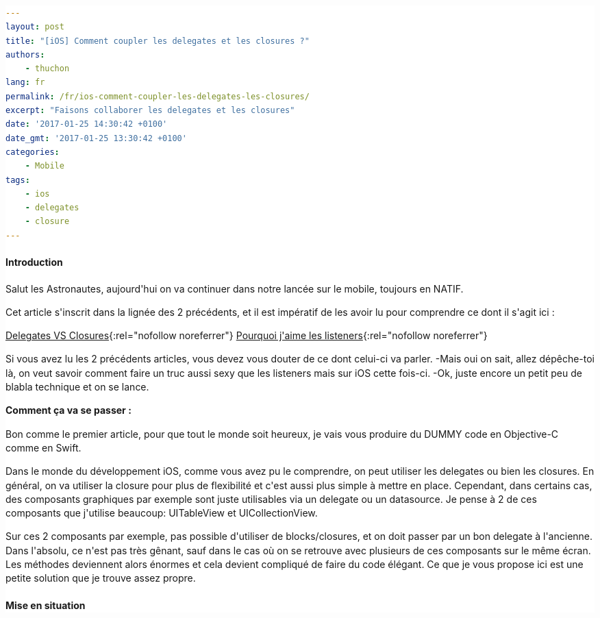 ```yaml
---
layout: post
title: "[iOS] Comment coupler les delegates et les closures ?"
authors:
    - thuchon
lang: fr
permalink: /fr/ios-comment-coupler-les-delegates-les-closures/
excerpt: "Faisons collaborer les delegates et les closures"
date: '2017-01-25 14:30:42 +0100'
date_gmt: '2017-01-25 13:30:42 +0100'
categories:
    - Mobile
tags:
    - ios
    - delegates
    - closure
---
```

#### Introduction

Salut les Astronautes, aujourd'hui on va continuer dans notre lancée sur le mobile, toujours en NATIF.

Cet article s'inscrit dans la lignée des 2 précédents, et il est impératif de les avoir lu pour comprendre ce dont il s'agit ici :

[Delegates VS Closures](https://blog.eleven-labs.com/fr/delegates-closures/){:rel="nofollow noreferrer"}
[Pourquoi j'aime les listeners](https://blog.eleven-labs.com/fr/android-listeners/){:rel="nofollow noreferrer"}

Si vous avez lu les 2 précédents articles, vous devez vous douter de ce dont celui-ci va parler.
-Mais oui on sait, allez dépêche-toi là, on veut savoir comment faire un truc aussi sexy que les listeners mais sur iOS cette fois-ci.
-Ok, juste encore un petit peu de blabla technique et on se lance.

**Comment ça va se passer :**

Bon comme le premier article, pour que tout le monde soit heureux, je vais vous produire du DUMMY code en Objective-C comme en Swift.

Dans le monde du développement iOS, comme vous avez pu le comprendre, on peut utiliser les delegates ou bien les closures. En général, on va utiliser la closure pour plus de flexibilité et c'est aussi plus simple à mettre en place. Cependant, dans certains cas, des composants graphiques par exemple sont juste utilisables via un delegate ou un datasource. Je pense à 2 de ces composants que j'utilise beaucoup: UITableView et UICollectionView.

Sur ces 2 composants par exemple, pas possible d'utiliser de blocks/closures, et on doit passer par un bon delegate à l'ancienne. Dans l'absolu, ce n'est pas très gênant, sauf dans le cas où on se retrouve avec plusieurs de ces composants sur le même écran. Les méthodes deviennent alors énormes et cela devient compliqué de faire du code élégant. Ce que je vous propose ici est une petite solution que je trouve assez propre.

#### Mise en situation
